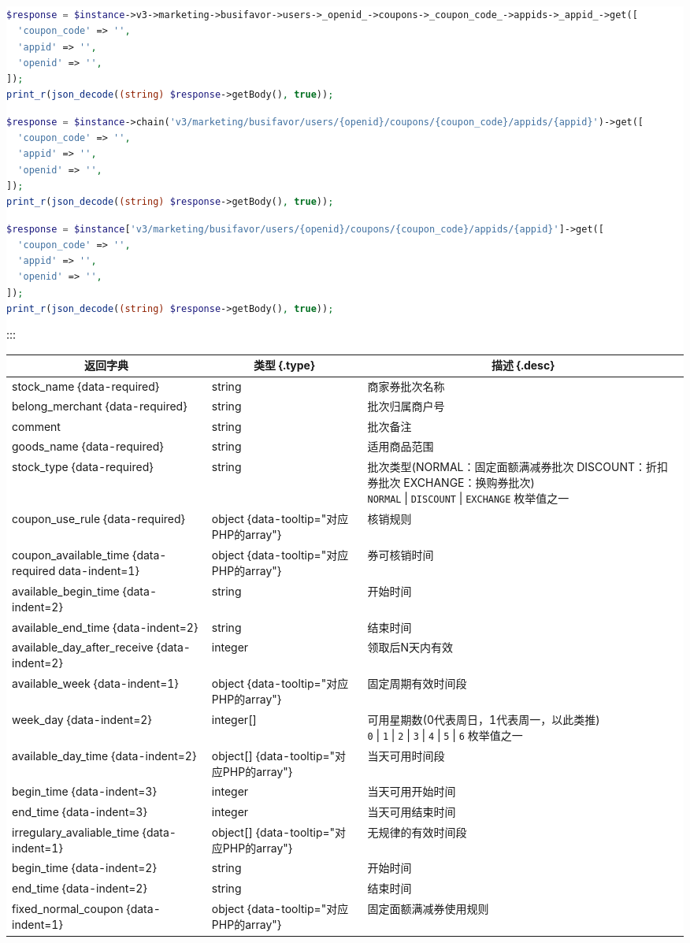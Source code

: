 ```php [同步纯链式]
$response = $instance->v3->marketing->busifavor->users->_openid_->coupons->_coupon_code_->appids->_appid_->get([
  'coupon_code' => '',
  'appid' => '',
  'openid' => '',
]);
print_r(json_decode((string) $response->getBody(), true));
```

```php [同步声明式]
$response = $instance->chain('v3/marketing/busifavor/users/{openid}/coupons/{coupon_code}/appids/{appid}')->get([
  'coupon_code' => '',
  'appid' => '',
  'openid' => '',
]);
print_r(json_decode((string) $response->getBody(), true));
```

```php [同步属性式]
$response = $instance['v3/marketing/busifavor/users/{openid}/coupons/{coupon_code}/appids/{appid}']->get([
  'coupon_code' => '',
  'appid' => '',
  'openid' => '',
]);
print_r(json_decode((string) $response->getBody(), true));
```

:::

| 返回字典 | 类型 {.type} | 描述 {.desc}
| --- | --- | ---
| stock_name {data-required} | string | 商家券批次名称
| belong_merchant {data-required} | string | 批次归属商户号
| comment | string | 批次备注
| goods_name {data-required} | string | 适用商品范围
| stock_type {data-required} | string | 批次类型(NORMAL：固定面额满减券批次 DISCOUNT：折扣券批次 EXCHANGE：换购券批次)<br/>`NORMAL` \| `DISCOUNT` \| `EXCHANGE` 枚举值之一
| coupon_use_rule {data-required} | object {data-tooltip="对应PHP的array"} | 核销规则
| coupon_available_time {data-required data-indent=1} | object {data-tooltip="对应PHP的array"} | 券可核销时间
| available_begin_time {data-indent=2} | string | 开始时间
| available_end_time {data-indent=2} | string | 结束时间
| available_day_after_receive {data-indent=2} | integer | 领取后N天内有效
| available_week {data-indent=1} | object {data-tooltip="对应PHP的array"} | 固定周期有效时间段
| week_day {data-indent=2} | integer[] | 可用星期数(0代表周日，1代表周一，以此类推)<br/>`0` \| `1` \| `2` \| `3` \| `4` \| `5` \| `6` 枚举值之一
| available_day_time {data-indent=2} | object[] {data-tooltip="对应PHP的array"} | 当天可用时间段
| begin_time {data-indent=3} | integer | 当天可用开始时间
| end_time {data-indent=3} | integer | 当天可用结束时间
| irregulary_avaliable_time {data-indent=1} | object[] {data-tooltip="对应PHP的array"} | 无规律的有效时间段
| begin_time {data-indent=2} | string | 开始时间
| end_time {data-indent=2} | string | 结束时间
| fixed_normal_coupon {data-indent=1} | object {data-tooltip="对应PHP的array"} | 固定面额满减券使用规则